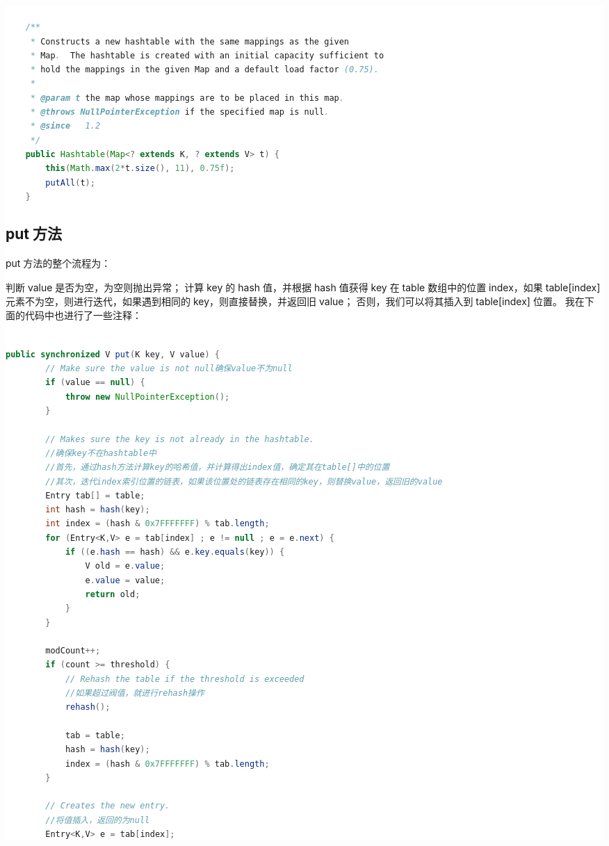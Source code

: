 ```java

    /**
     * Constructs a new hashtable with the same mappings as the given
     * Map.  The hashtable is created with an initial capacity sufficient to
     * hold the mappings in the given Map and a default load factor (0.75).
     *
     * @param t the map whose mappings are to be placed in this map.
     * @throws NullPointerException if the specified map is null.
     * @since   1.2
     */
    public Hashtable(Map<? extends K, ? extends V> t) {
        this(Math.max(2*t.size(), 11), 0.75f);
        putAll(t);
    }

```
    
## put 方法
put 方法的整个流程为：

判断 value 是否为空，为空则抛出异常；
计算 key 的 hash 值，并根据 hash 值获得 key 在 table 数组中的位置 index，如果 table[index] 元素不为空，则进行迭代，如果遇到相同的 key，则直接替换，并返回旧 value；
否则，我们可以将其插入到 table[index] 位置。
我在下面的代码中也进行了一些注释：

```java

public synchronized V put(K key, V value) {
        // Make sure the value is not null确保value不为null
        if (value == null) {
            throw new NullPointerException();
        }

        // Makes sure the key is not already in the hashtable.
        //确保key不在hashtable中
        //首先，通过hash方法计算key的哈希值，并计算得出index值，确定其在table[]中的位置
        //其次，迭代index索引位置的链表，如果该位置处的链表存在相同的key，则替换value，返回旧的value
        Entry tab[] = table;
        int hash = hash(key);
        int index = (hash & 0x7FFFFFFF) % tab.length;
        for (Entry<K,V> e = tab[index] ; e != null ; e = e.next) {
            if ((e.hash == hash) && e.key.equals(key)) {
                V old = e.value;
                e.value = value;
                return old;
            }
        }

        modCount++;
        if (count >= threshold) {
            // Rehash the table if the threshold is exceeded
            //如果超过阀值，就进行rehash操作
            rehash();

            tab = table;
            hash = hash(key);
            index = (hash & 0x7FFFFFFF) % tab.length;
        }

        // Creates the new entry.
        //将值插入，返回的为null
        Entry<K,V> e = tab[index];
```